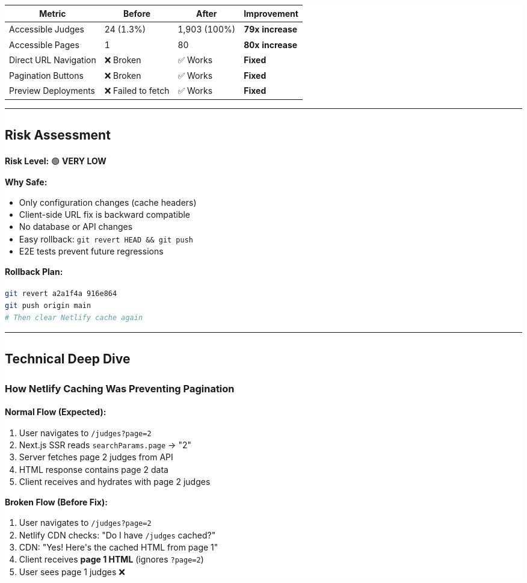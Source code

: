 | Metric                | Before             | After        | Improvement      |
| --------------------- | ------------------ | ------------ | ---------------- |
| Accessible Judges     | 24 (1.3%)          | 1,903 (100%) | **79x increase** |
| Accessible Pages      | 1                  | 80           | **80x increase** |
| Direct URL Navigation | ❌ Broken          | ✅ Works     | **Fixed**        |
| Pagination Buttons    | ❌ Broken          | ✅ Works     | **Fixed**        |
| Preview Deployments   | ❌ Failed to fetch | ✅ Works     | **Fixed**        |

---

## Risk Assessment

**Risk Level:** 🟢 **VERY LOW**

**Why Safe:**

- Only configuration changes (cache headers)
- Client-side URL fix is backward compatible
- No database or API changes
- Easy rollback: `git revert HEAD && git push`
- E2E tests prevent future regressions

**Rollback Plan:**

```bash
git revert a2a1f4a 916e864
git push origin main
# Then clear Netlify cache again
```

---

## Technical Deep Dive

### How Netlify Caching Was Preventing Pagination

**Normal Flow (Expected):**

1. User navigates to `/judges?page=2`
2. Next.js SSR reads `searchParams.page` → "2"
3. Server fetches page 2 judges from API
4. HTML response contains page 2 data
5. Client receives and hydrates with page 2 judges

**Broken Flow (Before Fix):**

1. User navigates to `/judges?page=2`
2. Netlify CDN checks: "Do I have `/judges` cached?"
3. CDN: "Yes! Here's the cached HTML from page 1"
4. Client receives **page 1 HTML** (ignores `?page=2`)
5. User sees page 1 judges ❌

